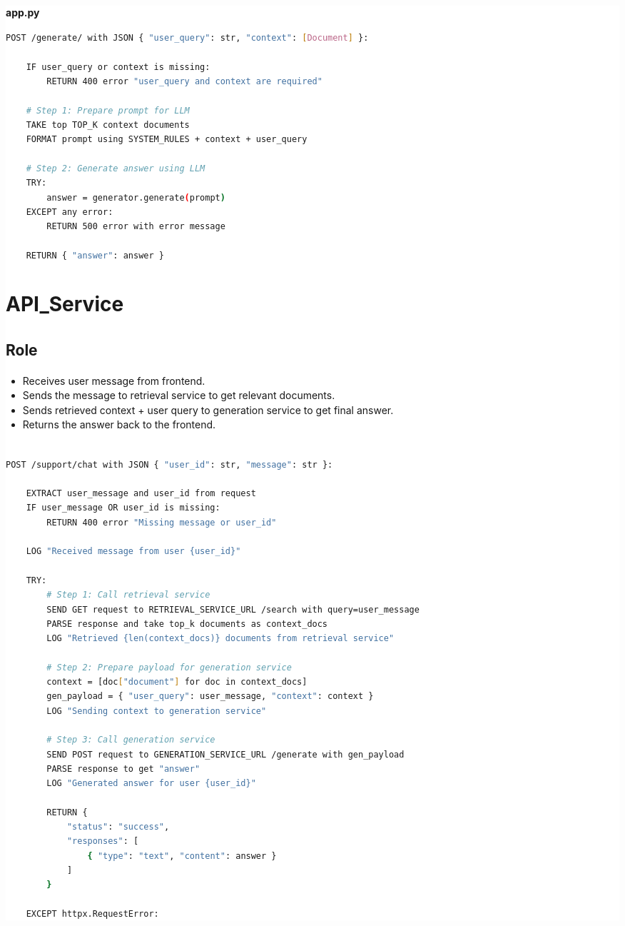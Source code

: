 **app.py**

```bash
POST /generate/ with JSON { "user_query": str, "context": [Document] }:

    IF user_query or context is missing:
        RETURN 400 error "user_query and context are required"

    # Step 1: Prepare prompt for LLM
    TAKE top TOP_K context documents
    FORMAT prompt using SYSTEM_RULES + context + user_query

    # Step 2: Generate answer using LLM
    TRY:
        answer = generator.generate(prompt)
    EXCEPT any error:
        RETURN 500 error with error message

    RETURN { "answer": answer }
```
# API_Service

## Role

- Receives user message from frontend.
- Sends the message to retrieval service to get relevant documents.
- Sends retrieved context + user query to generation service to get final answer.
- Returns the answer back to the frontend.

```bash

POST /support/chat with JSON { "user_id": str, "message": str }:

    EXTRACT user_message and user_id from request
    IF user_message OR user_id is missing:
        RETURN 400 error "Missing message or user_id"

    LOG "Received message from user {user_id}"

    TRY:
        # Step 1: Call retrieval service
        SEND GET request to RETRIEVAL_SERVICE_URL /search with query=user_message
        PARSE response and take top_k documents as context_docs
        LOG "Retrieved {len(context_docs)} documents from retrieval service"

        # Step 2: Prepare payload for generation service
        context = [doc["document"] for doc in context_docs]
        gen_payload = { "user_query": user_message, "context": context }
        LOG "Sending context to generation service"

        # Step 3: Call generation service
        SEND POST request to GENERATION_SERVICE_URL /generate with gen_payload
        PARSE response to get "answer"
        LOG "Generated answer for user {user_id}"

        RETURN {
            "status": "success",
            "responses": [
                { "type": "text", "content": answer }
            ]
        }

    EXCEPT httpx.RequestError:
```